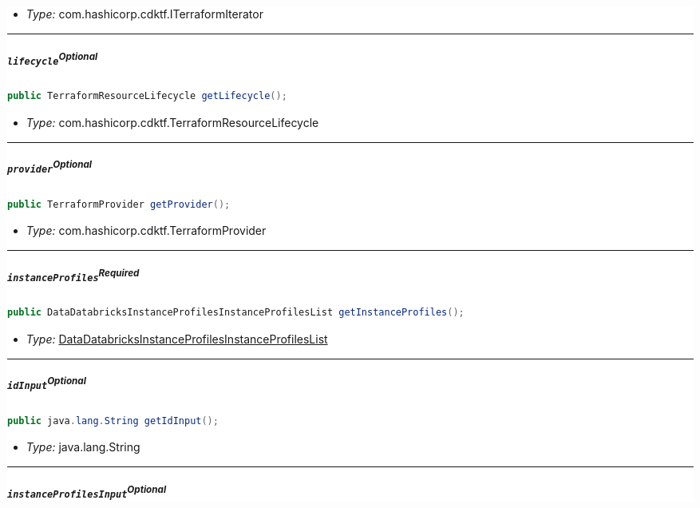 - *Type:* com.hashicorp.cdktf.ITerraformIterator

---

##### `lifecycle`<sup>Optional</sup> <a name="lifecycle" id="@cdktf/provider-databricks.dataDatabricksInstanceProfiles.DataDatabricksInstanceProfiles.property.lifecycle"></a>

```java
public TerraformResourceLifecycle getLifecycle();
```

- *Type:* com.hashicorp.cdktf.TerraformResourceLifecycle

---

##### `provider`<sup>Optional</sup> <a name="provider" id="@cdktf/provider-databricks.dataDatabricksInstanceProfiles.DataDatabricksInstanceProfiles.property.provider"></a>

```java
public TerraformProvider getProvider();
```

- *Type:* com.hashicorp.cdktf.TerraformProvider

---

##### `instanceProfiles`<sup>Required</sup> <a name="instanceProfiles" id="@cdktf/provider-databricks.dataDatabricksInstanceProfiles.DataDatabricksInstanceProfiles.property.instanceProfiles"></a>

```java
public DataDatabricksInstanceProfilesInstanceProfilesList getInstanceProfiles();
```

- *Type:* <a href="#@cdktf/provider-databricks.dataDatabricksInstanceProfiles.DataDatabricksInstanceProfilesInstanceProfilesList">DataDatabricksInstanceProfilesInstanceProfilesList</a>

---

##### `idInput`<sup>Optional</sup> <a name="idInput" id="@cdktf/provider-databricks.dataDatabricksInstanceProfiles.DataDatabricksInstanceProfiles.property.idInput"></a>

```java
public java.lang.String getIdInput();
```

- *Type:* java.lang.String

---

##### `instanceProfilesInput`<sup>Optional</sup> <a name="instanceProfilesInput" id="@cdktf/provider-databricks.dataDatabricksInstanceProfiles.DataDatabricksInstanceProfiles.property.instanceProfilesInput"></a>
